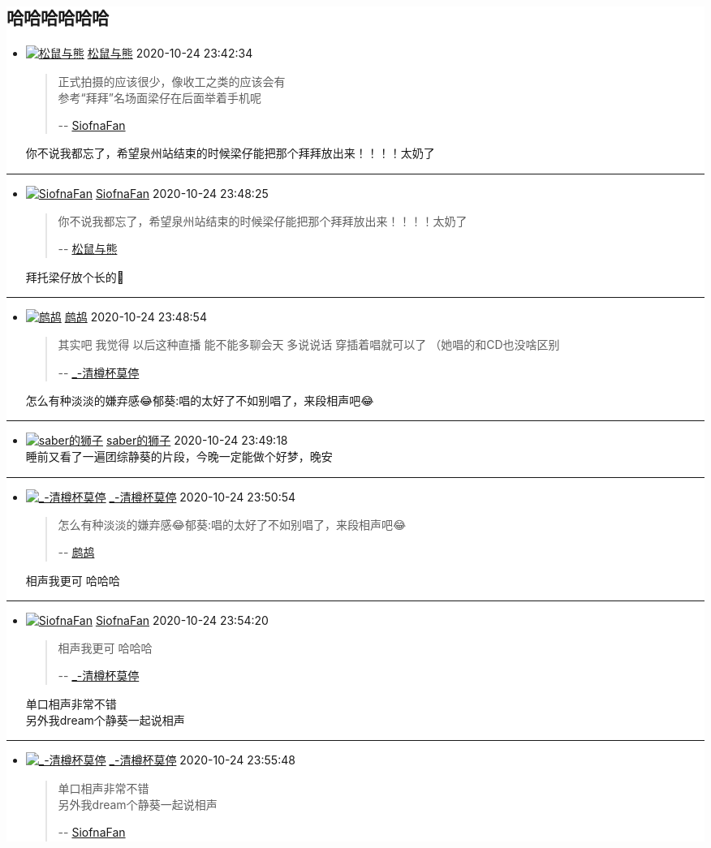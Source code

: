   哈哈哈哈哈哈  
---
* [![松鼠与熊](../../image/icon/u168667402-2.jpg)](https://www.douban.com/people/168667402/)    [松鼠与熊](https://www.douban.com/people/168667402/)    2020-10-24 23:42:34  
  >正式拍摄的应该很少，像收工之类的应该会有  
  >参考“拜拜”名场面梁仔在后面举着手机呢  
  >
  >-- [SiofnaFan](https://www.douban.com/people/180076918/)  
  
  你不说我都忘了，希望泉州站结束的时候梁仔能把那个拜拜放出来！！！！太奶了  
---
* [![SiofnaFan](../../image/icon/u180076918-2.jpg)](https://www.douban.com/people/180076918/)    [SiofnaFan](https://www.douban.com/people/180076918/)    2020-10-24 23:48:25  
  >你不说我都忘了，希望泉州站结束的时候梁仔能把那个拜拜放出来！！！！太奶了  
  >
  >-- [松鼠与熊](https://www.douban.com/people/168667402/)  
  
  拜托梁仔放个长的🙏  
---
* [![鹧鸪](../../image/icon/u2968358-29.jpg)](https://www.douban.com/people/2968358/)    [鹧鸪](https://www.douban.com/people/2968358/)    2020-10-24 23:48:54  
  >其实吧 我觉得 以后这种直播 能不能多聊会天 多说说话 穿插着唱就可以了 （她唱的和CD也没啥区别  
  >
  >-- [_-清樽杯莫停](https://www.douban.com/people/161592149/)  
  
  怎么有种淡淡的嫌弃感😂郁葵:唱的太好了不如别唱了，来段相声吧😂  
---
* [![saber的狮子](../../image/icon/u149291487-17.jpg)](https://www.douban.com/people/149291487/)    [saber的狮子](https://www.douban.com/people/149291487/)    2020-10-24 23:49:18  
  睡前又看了一遍团综静葵的片段，今晚一定能做个好梦，晚安  
---
* [![_-清樽杯莫停](../../image/icon/u161592149-2.jpg)](https://www.douban.com/people/161592149/)    [_-清樽杯莫停](https://www.douban.com/people/161592149/)    2020-10-24 23:50:54  
  >怎么有种淡淡的嫌弃感😂郁葵:唱的太好了不如别唱了，来段相声吧😂  
  >
  >-- [鹧鸪](https://www.douban.com/people/2968358/)  
  
  相声我更可 哈哈哈  
---
* [![SiofnaFan](../../image/icon/u180076918-2.jpg)](https://www.douban.com/people/180076918/)    [SiofnaFan](https://www.douban.com/people/180076918/)    2020-10-24 23:54:20  
  >相声我更可 哈哈哈  
  >
  >-- [_-清樽杯莫停](https://www.douban.com/people/161592149/)  
  
  单口相声非常不错  
  另外我dream个静葵一起说相声  
---
* [![_-清樽杯莫停](../../image/icon/u161592149-2.jpg)](https://www.douban.com/people/161592149/)    [_-清樽杯莫停](https://www.douban.com/people/161592149/)    2020-10-24 23:55:48  
  >单口相声非常不错  
  >另外我dream个静葵一起说相声  
  >
  >-- [SiofnaFan](https://www.douban.com/people/180076918/)  
  